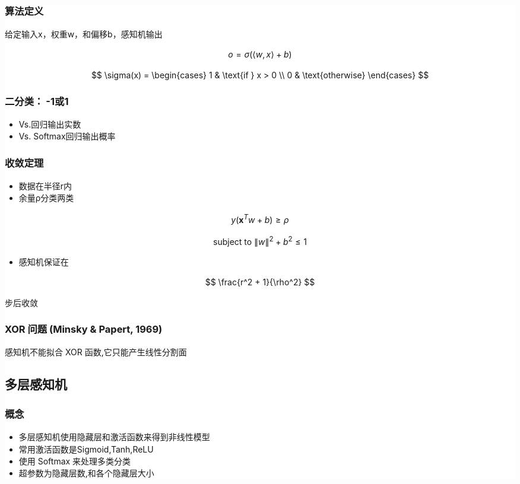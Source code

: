 ### 算法定义
给定输入x，权重w，和偏移b，感知机输出

$$
o = \sigma(\langle w, x \rangle + b)
$$



$$
\sigma(x) = 
\begin{cases}
1 & \text{if } x > 0 \\
0 & \text{otherwise}
\end{cases}
$$


### 二分类： -1或1
- Vs.回归输出实数
- Vs. Softmax回归输出概率

### 收敛定理
- 数据在半径r内 
- 余量ρ分类两类


$$
y(\mathbf{x}^T w + b) \geq \rho
$$



$$
\text{subject to } \|w\|^2 + b^2 \leq 1
$$


- 感知机保证在


$$
\frac{r^2 + 1}{\rho^2}
$$


步后收敛

### XOR 问题 (Minsky & Papert, 1969)
感知机不能拟合 XOR 函数,它只能产生线性分割面

## 多层感知机
### 概念
- 多层感知机使用隐藏层和激活函数来得到非线性模型 
- 常用激活函数是Sigmoid,Tanh,ReLU 
- 使用 Softmax 来处理多类分类 
- 超参数为隐藏层数,和各个隐藏层大小
